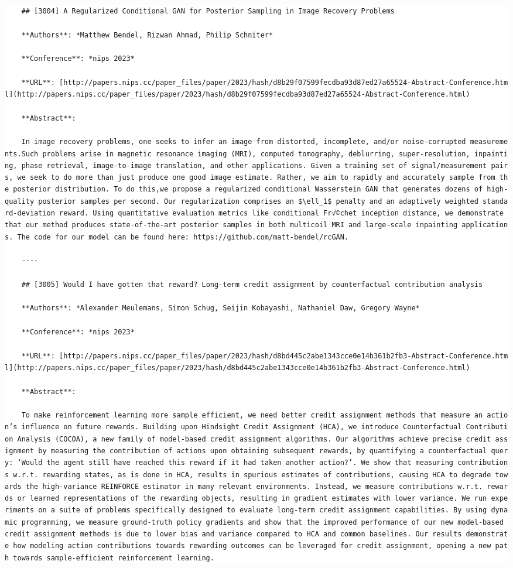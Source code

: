         ## [3004] A Regularized Conditional GAN for Posterior Sampling in Image Recovery Problems

        **Authors**: *Matthew Bendel, Rizwan Ahmad, Philip Schniter*

        **Conference**: *nips 2023*

        **URL**: [http://papers.nips.cc/paper_files/paper/2023/hash/d8b29f07599fecdba93d87ed27a65524-Abstract-Conference.html](http://papers.nips.cc/paper_files/paper/2023/hash/d8b29f07599fecdba93d87ed27a65524-Abstract-Conference.html)

        **Abstract**:

        In image recovery problems, one seeks to infer an image from distorted, incomplete, and/or noise-corrupted measurements.Such problems arise in magnetic resonance imaging (MRI), computed tomography, deblurring, super-resolution, inpainting, phase retrieval, image-to-image translation, and other applications. Given a training set of signal/measurement pairs, we seek to do more than just produce one good image estimate. Rather, we aim to rapidly and accurately sample from the posterior distribution. To do this,we propose a regularized conditional Wasserstein GAN that generates dozens of high-quality posterior samples per second. Our regularization comprises an $\ell_1$ penalty and an adaptively weighted standard-deviation reward. Using quantitative evaluation metrics like conditional Fr√©chet inception distance, we demonstrate that our method produces state-of-the-art posterior samples in both multicoil MRI and large-scale inpainting applications. The code for our model can be found here: https://github.com/matt-bendel/rcGAN.

        ----

        ## [3005] Would I have gotten that reward? Long-term credit assignment by counterfactual contribution analysis

        **Authors**: *Alexander Meulemans, Simon Schug, Seijin Kobayashi, Nathaniel Daw, Gregory Wayne*

        **Conference**: *nips 2023*

        **URL**: [http://papers.nips.cc/paper_files/paper/2023/hash/d8bd445c2abe1343cce0e14b361b2fb3-Abstract-Conference.html](http://papers.nips.cc/paper_files/paper/2023/hash/d8bd445c2abe1343cce0e14b361b2fb3-Abstract-Conference.html)

        **Abstract**:

        To make reinforcement learning more sample efficient, we need better credit assignment methods that measure an action’s influence on future rewards. Building upon Hindsight Credit Assignment (HCA), we introduce Counterfactual Contribution Analysis (COCOA), a new family of model-based credit assignment algorithms. Our algorithms achieve precise credit assignment by measuring the contribution of actions upon obtaining subsequent rewards, by quantifying a counterfactual query: ‘Would the agent still have reached this reward if it had taken another action?’. We show that measuring contributions w.r.t. rewarding states, as is done in HCA, results in spurious estimates of contributions, causing HCA to degrade towards the high-variance REINFORCE estimator in many relevant environments. Instead, we measure contributions w.r.t. rewards or learned representations of the rewarding objects, resulting in gradient estimates with lower variance. We run experiments on a suite of problems specifically designed to evaluate long-term credit assignment capabilities. By using dynamic programming, we measure ground-truth policy gradients and show that the improved performance of our new model-based credit assignment methods is due to lower bias and variance compared to HCA and common baselines. Our results demonstrate how modeling action contributions towards rewarding outcomes can be leveraged for credit assignment, opening a new path towards sample-efficient reinforcement learning.
